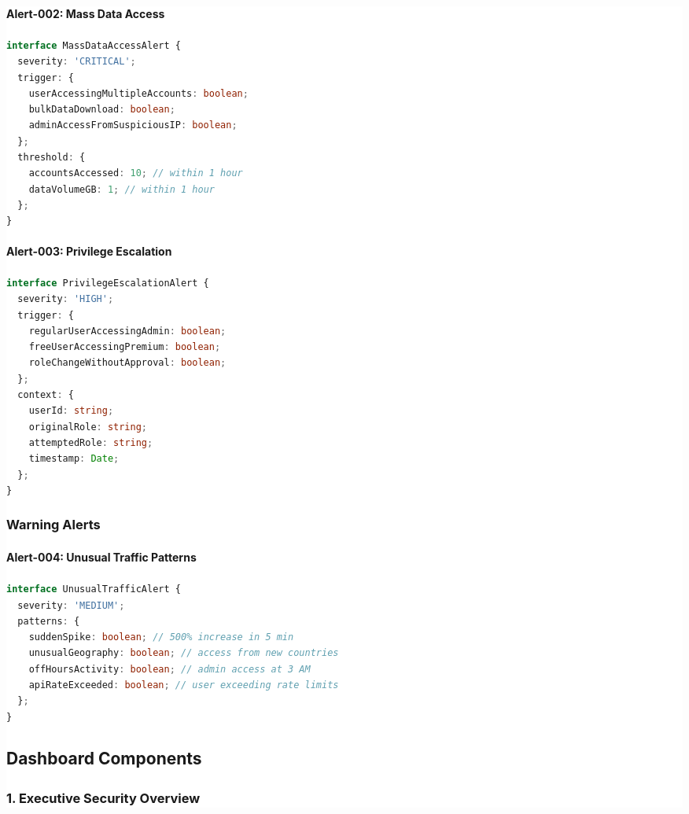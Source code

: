 #### Alert-002: Mass Data Access
```typescript
interface MassDataAccessAlert {
  severity: 'CRITICAL';
  trigger: {
    userAccessingMultipleAccounts: boolean;
    bulkDataDownload: boolean;
    adminAccessFromSuspiciousIP: boolean;
  };
  threshold: {
    accountsAccessed: 10; // within 1 hour
    dataVolumeGB: 1; // within 1 hour
  };
}
```

#### Alert-003: Privilege Escalation
```typescript
interface PrivilegeEscalationAlert {
  severity: 'HIGH';
  trigger: {
    regularUserAccessingAdmin: boolean;
    freeUserAccessingPremium: boolean;
    roleChangeWithoutApproval: boolean;
  };
  context: {
    userId: string;
    originalRole: string;
    attemptedRole: string;
    timestamp: Date;
  };
}
```

### Warning Alerts

#### Alert-004: Unusual Traffic Patterns
```typescript
interface UnusualTrafficAlert {
  severity: 'MEDIUM';
  patterns: {
    suddenSpike: boolean; // 500% increase in 5 min
    unusualGeography: boolean; // access from new countries
    offHoursActivity: boolean; // admin access at 3 AM
    apiRateExceeded: boolean; // user exceeding rate limits
  };
}
```

## Dashboard Components

### 1. Executive Security Overview
